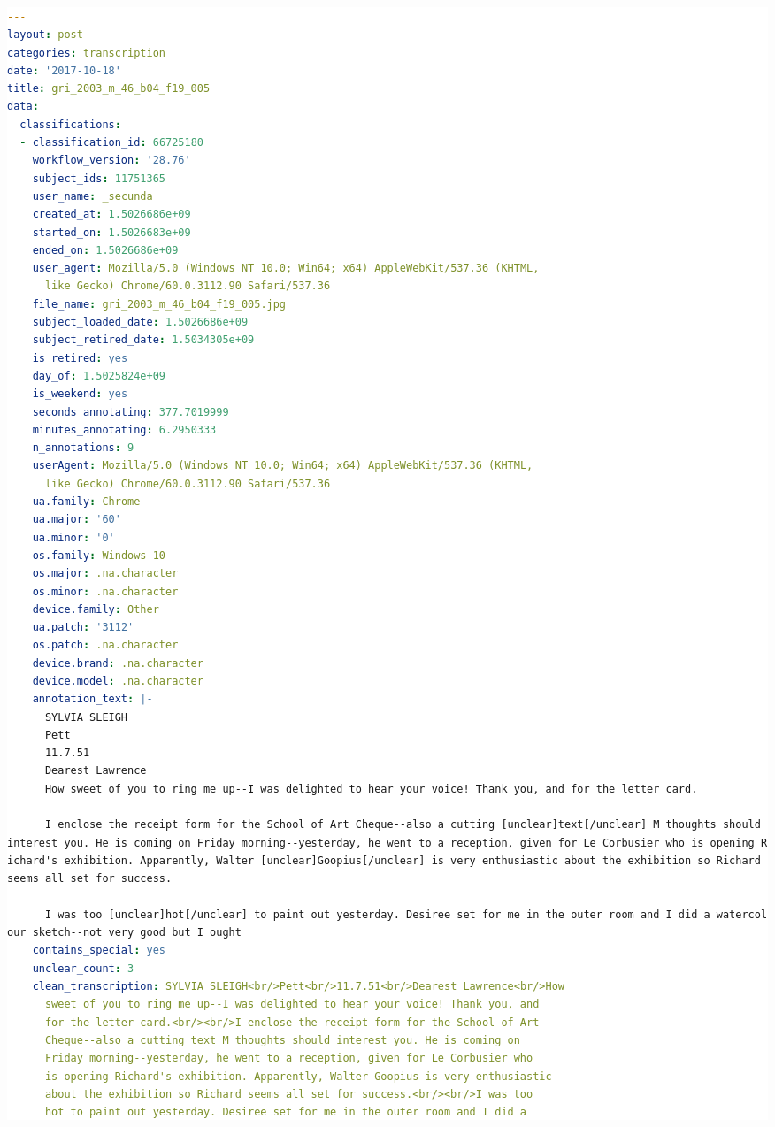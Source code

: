 ```yaml
---
layout: post
categories: transcription
date: '2017-10-18'
title: gri_2003_m_46_b04_f19_005
data:
  classifications:
  - classification_id: 66725180
    workflow_version: '28.76'
    subject_ids: 11751365
    user_name: _secunda
    created_at: 1.5026686e+09
    started_on: 1.5026683e+09
    ended_on: 1.5026686e+09
    user_agent: Mozilla/5.0 (Windows NT 10.0; Win64; x64) AppleWebKit/537.36 (KHTML,
      like Gecko) Chrome/60.0.3112.90 Safari/537.36
    file_name: gri_2003_m_46_b04_f19_005.jpg
    subject_loaded_date: 1.5026686e+09
    subject_retired_date: 1.5034305e+09
    is_retired: yes
    day_of: 1.5025824e+09
    is_weekend: yes
    seconds_annotating: 377.7019999
    minutes_annotating: 6.2950333
    n_annotations: 9
    userAgent: Mozilla/5.0 (Windows NT 10.0; Win64; x64) AppleWebKit/537.36 (KHTML,
      like Gecko) Chrome/60.0.3112.90 Safari/537.36
    ua.family: Chrome
    ua.major: '60'
    ua.minor: '0'
    os.family: Windows 10
    os.major: .na.character
    os.minor: .na.character
    device.family: Other
    ua.patch: '3112'
    os.patch: .na.character
    device.brand: .na.character
    device.model: .na.character
    annotation_text: |-
      SYLVIA SLEIGH
      Pett
      11.7.51
      Dearest Lawrence
      How sweet of you to ring me up--I was delighted to hear your voice! Thank you, and for the letter card.

      I enclose the receipt form for the School of Art Cheque--also a cutting [unclear]text[/unclear] M thoughts should interest you. He is coming on Friday morning--yesterday, he went to a reception, given for Le Corbusier who is opening Richard's exhibition. Apparently, Walter [unclear]Goopius[/unclear] is very enthusiastic about the exhibition so Richard seems all set for success.

      I was too [unclear]hot[/unclear] to paint out yesterday. Desiree set for me in the outer room and I did a watercolour sketch--not very good but I ought
    contains_special: yes
    unclear_count: 3
    clean_transcription: SYLVIA SLEIGH<br/>Pett<br/>11.7.51<br/>Dearest Lawrence<br/>How
      sweet of you to ring me up--I was delighted to hear your voice! Thank you, and
      for the letter card.<br/><br/>I enclose the receipt form for the School of Art
      Cheque--also a cutting text M thoughts should interest you. He is coming on
      Friday morning--yesterday, he went to a reception, given for Le Corbusier who
      is opening Richard's exhibition. Apparently, Walter Goopius is very enthusiastic
      about the exhibition so Richard seems all set for success.<br/><br/>I was too
      hot to paint out yesterday. Desiree set for me in the outer room and I did a
```